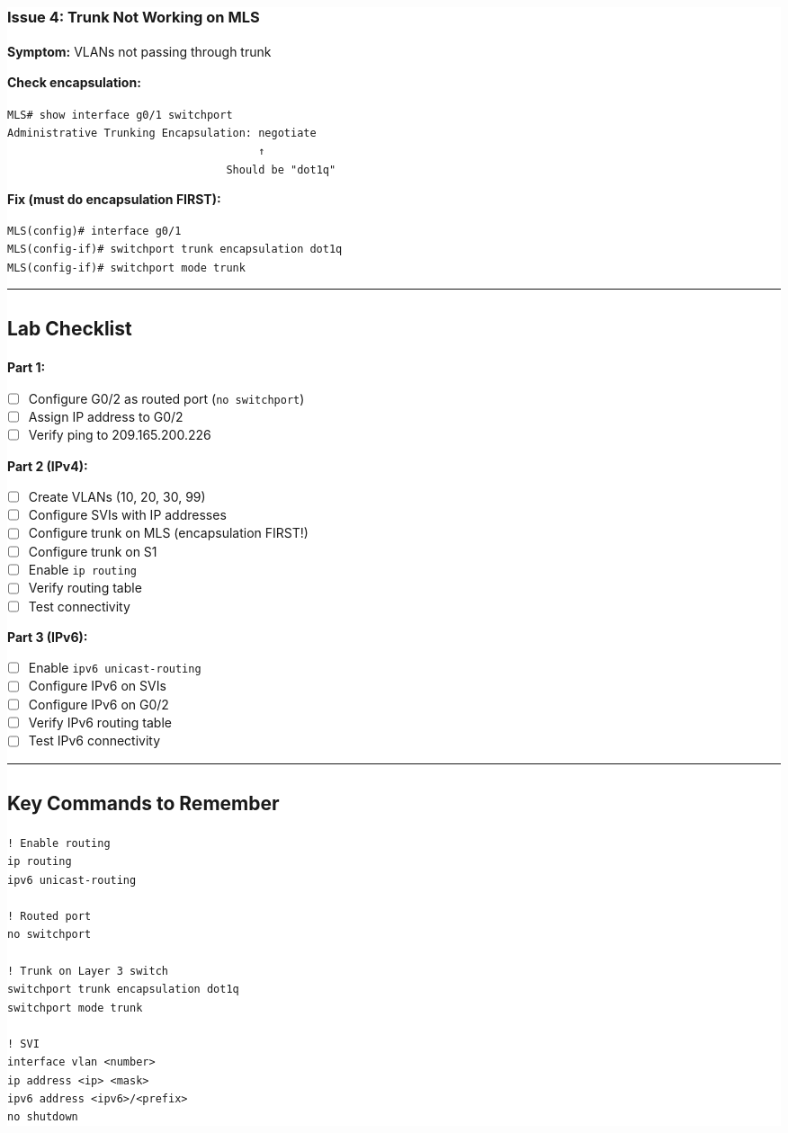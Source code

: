 
### Issue 4: Trunk Not Working on MLS

**Symptom:** VLANs not passing through trunk

**Check encapsulation:**
```cisco
MLS# show interface g0/1 switchport
Administrative Trunking Encapsulation: negotiate
                                       ↑
                                  Should be "dot1q"
```

**Fix (must do encapsulation FIRST):**
```cisco
MLS(config)# interface g0/1
MLS(config-if)# switchport trunk encapsulation dot1q
MLS(config-if)# switchport mode trunk
```

---

## Lab Checklist

**Part 1:**
- [ ] Configure G0/2 as routed port (`no switchport`)
- [ ] Assign IP address to G0/2
- [ ] Verify ping to 209.165.200.226

**Part 2 (IPv4):**
- [ ] Create VLANs (10, 20, 30, 99)
- [ ] Configure SVIs with IP addresses
- [ ] Configure trunk on MLS (encapsulation FIRST!)
- [ ] Configure trunk on S1
- [ ] Enable `ip routing`
- [ ] Verify routing table
- [ ] Test connectivity

**Part 3 (IPv6):**
- [ ] Enable `ipv6 unicast-routing`
- [ ] Configure IPv6 on SVIs
- [ ] Configure IPv6 on G0/2
- [ ] Verify IPv6 routing table
- [ ] Test IPv6 connectivity

---

## Key Commands to Remember

```cisco
! Enable routing
ip routing
ipv6 unicast-routing

! Routed port
no switchport

! Trunk on Layer 3 switch
switchport trunk encapsulation dot1q
switchport mode trunk

! SVI
interface vlan <number>
ip address <ip> <mask>
ipv6 address <ipv6>/<prefix>
no shutdown
```
